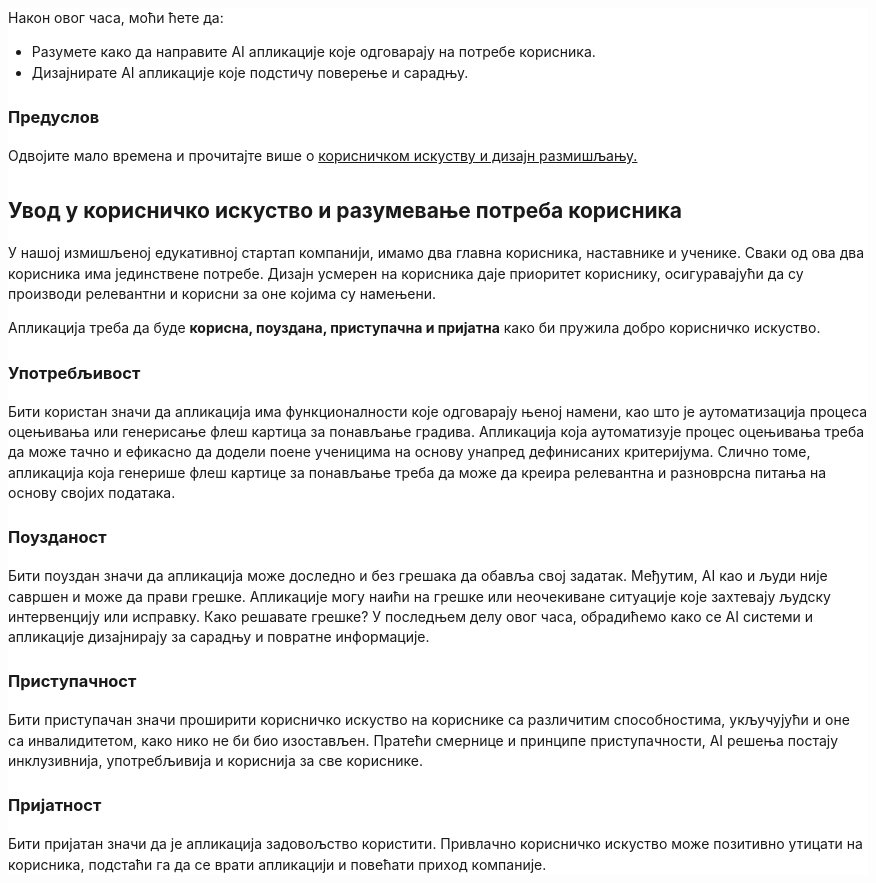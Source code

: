 Након овог часа, моћи ћете да:

- Разумете како да направите AI апликације које одговарају на потребе корисника.
- Дизајнирате AI апликације које подстичу поверење и сарадњу.

### Предуслов

Одвојите мало времена и прочитајте више о [корисничком искуству и дизајн размишљању.](https://learn.microsoft.com/training/modules/ux-design?WT.mc_id=academic-105485-koreyst)

## Увод у корисничко искуство и разумевање потреба корисника

У нашој измишљеној едукативној стартап компанији, имамо два главна корисника, наставнике и ученике. Сваки од ова два корисника има јединствене потребе. Дизајн усмерен на корисника даје приоритет кориснику, осигуравајући да су производи релевантни и корисни за оне којима су намењени.

Апликација треба да буде **корисна, поуздана, приступачна и пријатна** како би пружила добро корисничко искуство.

### Употребљивост

Бити користан значи да апликација има функционалности које одговарају њеној намени, као што је аутоматизација процеса оцењивања или генерисање флеш картица за понављање градива. Апликација која аутоматизује процес оцењивања треба да може тачно и ефикасно да додели поене ученицима на основу унапред дефинисаних критеријума. Слично томе, апликација која генерише флеш картице за понављање треба да може да креира релевантна и разноврсна питања на основу својих података.

### Поузданост

Бити поуздан значи да апликација може доследно и без грешака да обавља свој задатак. Међутим, AI као и људи није савршен и може да прави грешке. Апликације могу наићи на грешке или неочекиване ситуације које захтевају људску интервенцију или исправку. Како решавате грешке? У последњем делу овог часа, обрадићемо како се AI системи и апликације дизајнирају за сарадњу и повратне информације.

### Приступачност

Бити приступачан значи проширити корисничко искуство на кориснике са различитим способностима, укључујући и оне са инвалидитетом, како нико не би био изостављен. Пратећи смернице и принципе приступачности, AI решења постају инклузивнија, употребљивија и кориснија за све кориснике.

### Пријатност

Бити пријатан значи да је апликација задовољство користити. Привлачно корисничко искуство може позитивно утицати на корисника, подстаћи га да се врати апликацији и повећати приход компаније.
